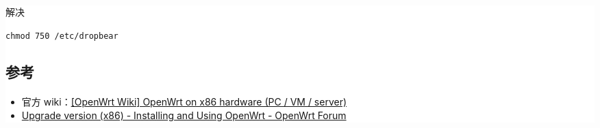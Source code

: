解决

```
chmod 750 /etc/dropbear
```

## 参考

- 官方 wiki：[[OpenWrt Wiki] OpenWrt on x86 hardware (PC / VM / server)](https://openwrt.org/docs/guide-user/installation/openwrt_x86)
- [Upgrade version (x86) - Installing and Using OpenWrt - OpenWrt Forum](https://forum.openwrt.org/t/upgrade-version-x86/124663/4)

